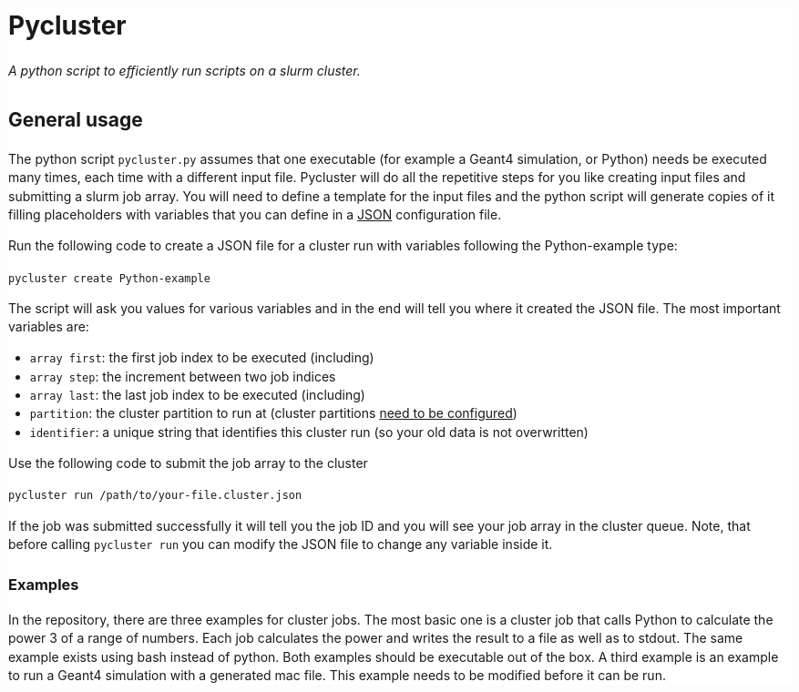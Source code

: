 # Pycluster
*A python script to efficiently run scripts on a slurm cluster.*

## General usage

The python script `pycluster.py` assumes that one executable (for example a Geant4 simulation, or Python) needs be
executed many times, each time with a different input file. Pycluster will do all the repetitive steps for you like
creating input files and submitting a slurm job array. You will need to define a template for the input files and
the python script will generate copies of it filling placeholders with variables that you can define in a
[JSON](https://en.wikipedia.org/wiki/JSON) configuration file.

Run the following code to create a JSON file for a cluster run with variables following the Python-example type:
```shell
pycluster create Python-example
```
The script will ask you values for various variables and in the end will tell you where it created the JSON file. The
most important variables are:
- `array first`: the first job index to be executed (including)
- `array step`: the increment between two job indices
- `array last`: the last job index to be executed (including)
- `partition`: the cluster partition to run at (cluster partitions [need to be configured](#cluster-specific-settings))
- `identifier`: a unique string that identifies this cluster run (so your old data is not overwritten)  

Use the following code to submit the job array to the cluster
```shell
pycluster run /path/to/your-file.cluster.json
```

If the job was submitted successfully it will tell you the job ID and you will see your job array in the cluster queue.
Note, that before calling `pycluster run` you can modify the JSON file to change any variable inside it.

### Examples

In the repository, there are three examples for cluster jobs. The most basic one is a cluster job that calls Python to
calculate the power 3 of a range of numbers. Each job calculates the power and writes the result to a file as well as
to stdout. The same example exists using bash instead of python. Both examples should be executable out of the box.
A third example is an example to run a Geant4 simulation with a generated mac file. This example needs to be modified
before it can be run. 
